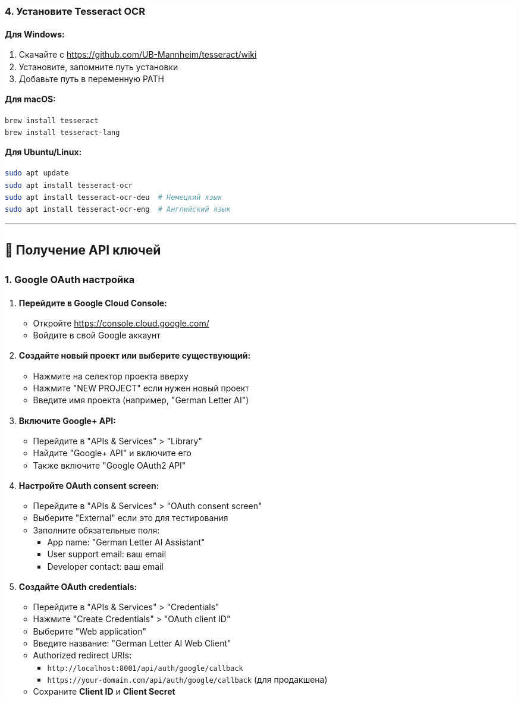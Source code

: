 ### 4. Установите Tesseract OCR
**Для Windows:**
1. Скачайте с https://github.com/UB-Mannheim/tesseract/wiki
2. Установите, запомните путь установки
3. Добавьте путь в переменную PATH

**Для macOS:**
```bash
brew install tesseract
brew install tesseract-lang
```

**Для Ubuntu/Linux:**
```bash
sudo apt update
sudo apt install tesseract-ocr
sudo apt install tesseract-ocr-deu  # Немецкий язык
sudo apt install tesseract-ocr-eng  # Английский язык
```

---

## 🔑 Получение API ключей

### 1. Google OAuth настройка

1. **Перейдите в Google Cloud Console:**
   - Откройте https://console.cloud.google.com/
   - Войдите в свой Google аккаунт

2. **Создайте новый проект или выберите существующий:**
   - Нажмите на селектор проекта вверху
   - Нажмите "NEW PROJECT" если нужен новый проект
   - Введите имя проекта (например, "German Letter AI")

3. **Включите Google+ API:**
   - Перейдите в "APIs & Services" > "Library"
   - Найдите "Google+ API" и включите его
   - Также включите "Google OAuth2 API"

4. **Настройте OAuth consent screen:**
   - Перейдите в "APIs & Services" > "OAuth consent screen"
   - Выберите "External" если это для тестирования
   - Заполните обязательные поля:
     - App name: "German Letter AI Assistant"
     - User support email: ваш email
     - Developer contact: ваш email

5. **Создайте OAuth credentials:**
   - Перейдите в "APIs & Services" > "Credentials"
   - Нажмите "Create Credentials" > "OAuth client ID"
   - Выберите "Web application"
   - Введите название: "German Letter AI Web Client"
   - Authorized redirect URIs:
     - `http://localhost:8001/api/auth/google/callback`
     - `https://your-domain.com/api/auth/google/callback` (для продакшена)
   - Сохраните **Client ID** и **Client Secret**
